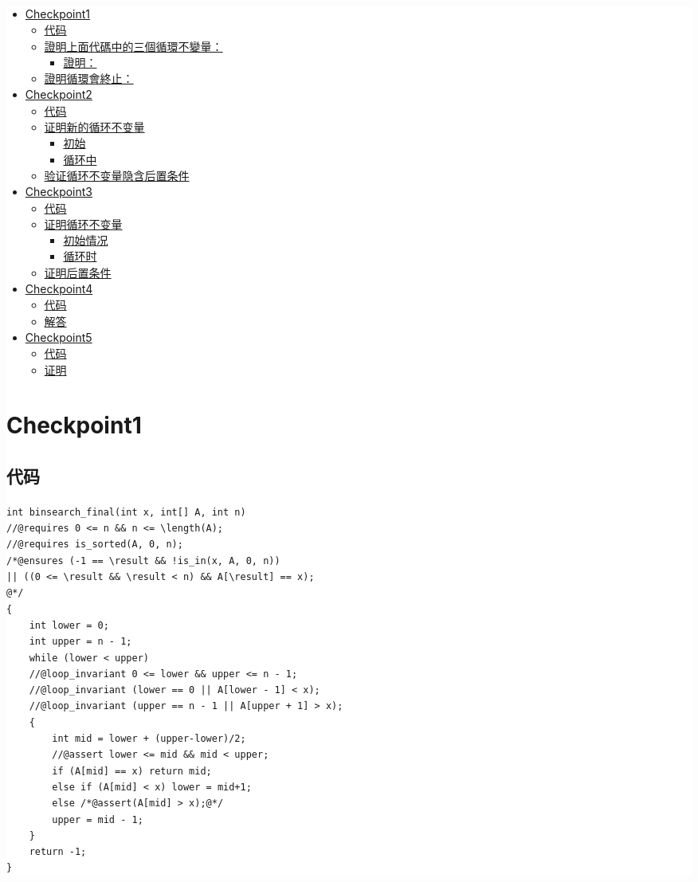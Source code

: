 - [Checkpoint1](#checkpoint1)
  - [代码](#代码)
  - [證明上面代碼中的三個循環不變量：](#證明上面代碼中的三個循環不變量)
    - [證明：](#證明)
  - [證明循環會終止：](#證明循環會終止)
- [Checkpoint2](#checkpoint2)
  - [代码](#代码-1)
  - [证明新的循环不变量](#证明新的循环不变量)
    - [初始](#初始)
    - [循环中](#循环中)
  - [验证循环不变量隐含后置条件](#验证循环不变量隐含后置条件)
- [Checkpoint3](#checkpoint3)
  - [代码](#代码-2)
  - [证明循环不变量](#证明循环不变量)
    - [初始情况](#初始情况)
    - [循环时](#循环时)
  - [证明后置条件](#证明后置条件)
- [Checkpoint4](#checkpoint4)
  - [代码](#代码-3)
  - [解答](#解答)
- [Checkpoint5](#checkpoint5)
  - [代码](#代码-4)
  - [证明](#证明)

# Checkpoint1
## 代码
```cpp{.line-numbers}
int binsearch_final(int x, int[] A, int n)
//@requires 0 <= n && n <= \length(A);
//@requires is_sorted(A, 0, n);
/*@ensures (-1 == \result && !is_in(x, A, 0, n))
|| ((0 <= \result && \result < n) && A[\result] == x);
@*/
{ 
    int lower = 0;
    int upper = n - 1;
    while (lower < upper)
    //@loop_invariant 0 <= lower && upper <= n - 1;
    //@loop_invariant (lower == 0 || A[lower - 1] < x);
    //@loop_invariant (upper == n - 1 || A[upper + 1] > x);
    { 
        int mid = lower + (upper-lower)/2;
        //@assert lower <= mid && mid < upper;
        if (A[mid] == x) return mid;
        else if (A[mid] < x) lower = mid+1;
        else /*@assert(A[mid] > x);@*/
        upper = mid - 1;
    }
    return -1;
}
```
